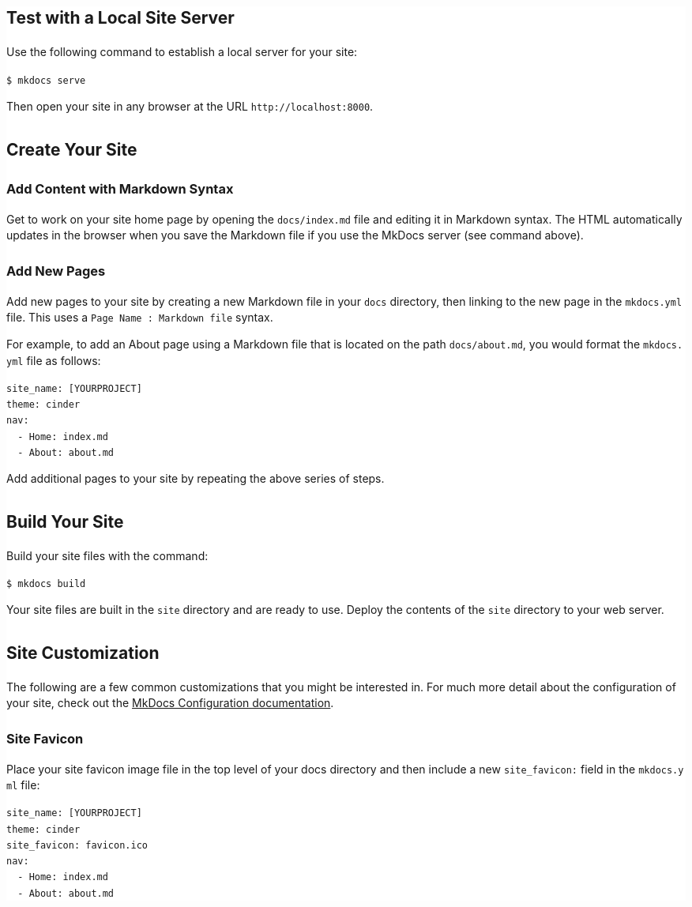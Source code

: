 ## Test with a Local Site Server

Use the following command to establish a local server for your site:

<pre><code class="nohighlight">$ mkdocs serve</code></pre>

Then open your site in any browser at the URL `http://localhost:8000`.

## Create Your Site

### Add Content with Markdown Syntax

Get to work on your site home page by opening the `docs/index.md` file and editing it in Markdown syntax.  The HTML automatically updates in the browser when you save the Markdown file if you use the MkDocs server (see command above).

### Add New Pages

Add new pages to your site by creating a new Markdown file in your `docs` directory, then linking to the new page in the `mkdocs.yml` file.  This uses a `Page Name : Markdown file` syntax.

For example, to add an About page using a Markdown file that is located on the path `docs/about.md`, you would format the `mkdocs.yml` file as follows:

<pre><code class="yaml">site_name: [YOURPROJECT]
theme: cinder
nav:
  - Home: index.md
  - About: about.md</code></pre>

Add additional pages to your site by repeating the above series of steps.

## Build Your Site

Build your site files with the command:

<pre><code class="nohighlight">$ mkdocs build</code></pre>

Your site files are built in the `site` directory and are ready to use.  Deploy the contents of the `site` directory to your web server.

## Site Customization

The following are a few common customizations that you might be interested in.  For much more detail about the configuration of your site, check out the [MkDocs Configuration documentation](https://github.com/mkdocs/mkdocs/blob/master/docs/user-guide/configuration.md).

### Site Favicon

Place your site favicon image file in the top level of your docs directory and then include a new `site_favicon:` field in the `mkdocs.yml` file:

<pre><code class="yaml">site_name: [YOURPROJECT]
theme: cinder
site_favicon: favicon.ico
nav:
  - Home: index.md
  - About: about.md</code></pre>
